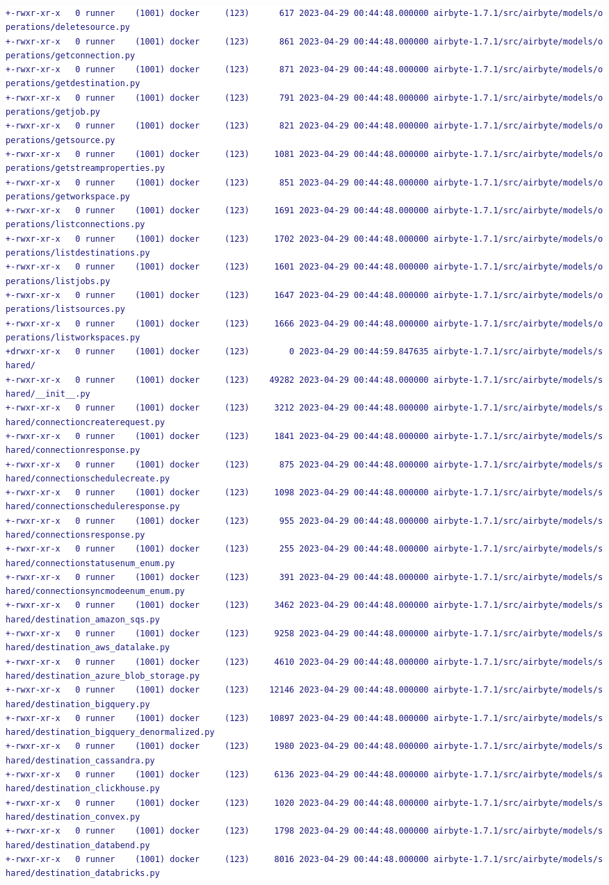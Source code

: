 ```diff
+-rwxr-xr-x   0 runner    (1001) docker     (123)      617 2023-04-29 00:44:48.000000 airbyte-1.7.1/src/airbyte/models/operations/deletesource.py
+-rwxr-xr-x   0 runner    (1001) docker     (123)      861 2023-04-29 00:44:48.000000 airbyte-1.7.1/src/airbyte/models/operations/getconnection.py
+-rwxr-xr-x   0 runner    (1001) docker     (123)      871 2023-04-29 00:44:48.000000 airbyte-1.7.1/src/airbyte/models/operations/getdestination.py
+-rwxr-xr-x   0 runner    (1001) docker     (123)      791 2023-04-29 00:44:48.000000 airbyte-1.7.1/src/airbyte/models/operations/getjob.py
+-rwxr-xr-x   0 runner    (1001) docker     (123)      821 2023-04-29 00:44:48.000000 airbyte-1.7.1/src/airbyte/models/operations/getsource.py
+-rwxr-xr-x   0 runner    (1001) docker     (123)     1081 2023-04-29 00:44:48.000000 airbyte-1.7.1/src/airbyte/models/operations/getstreamproperties.py
+-rwxr-xr-x   0 runner    (1001) docker     (123)      851 2023-04-29 00:44:48.000000 airbyte-1.7.1/src/airbyte/models/operations/getworkspace.py
+-rwxr-xr-x   0 runner    (1001) docker     (123)     1691 2023-04-29 00:44:48.000000 airbyte-1.7.1/src/airbyte/models/operations/listconnections.py
+-rwxr-xr-x   0 runner    (1001) docker     (123)     1702 2023-04-29 00:44:48.000000 airbyte-1.7.1/src/airbyte/models/operations/listdestinations.py
+-rwxr-xr-x   0 runner    (1001) docker     (123)     1601 2023-04-29 00:44:48.000000 airbyte-1.7.1/src/airbyte/models/operations/listjobs.py
+-rwxr-xr-x   0 runner    (1001) docker     (123)     1647 2023-04-29 00:44:48.000000 airbyte-1.7.1/src/airbyte/models/operations/listsources.py
+-rwxr-xr-x   0 runner    (1001) docker     (123)     1666 2023-04-29 00:44:48.000000 airbyte-1.7.1/src/airbyte/models/operations/listworkspaces.py
+drwxr-xr-x   0 runner    (1001) docker     (123)        0 2023-04-29 00:44:59.847635 airbyte-1.7.1/src/airbyte/models/shared/
+-rwxr-xr-x   0 runner    (1001) docker     (123)    49282 2023-04-29 00:44:48.000000 airbyte-1.7.1/src/airbyte/models/shared/__init__.py
+-rwxr-xr-x   0 runner    (1001) docker     (123)     3212 2023-04-29 00:44:48.000000 airbyte-1.7.1/src/airbyte/models/shared/connectioncreaterequest.py
+-rwxr-xr-x   0 runner    (1001) docker     (123)     1841 2023-04-29 00:44:48.000000 airbyte-1.7.1/src/airbyte/models/shared/connectionresponse.py
+-rwxr-xr-x   0 runner    (1001) docker     (123)      875 2023-04-29 00:44:48.000000 airbyte-1.7.1/src/airbyte/models/shared/connectionschedulecreate.py
+-rwxr-xr-x   0 runner    (1001) docker     (123)     1098 2023-04-29 00:44:48.000000 airbyte-1.7.1/src/airbyte/models/shared/connectionscheduleresponse.py
+-rwxr-xr-x   0 runner    (1001) docker     (123)      955 2023-04-29 00:44:48.000000 airbyte-1.7.1/src/airbyte/models/shared/connectionsresponse.py
+-rwxr-xr-x   0 runner    (1001) docker     (123)      255 2023-04-29 00:44:48.000000 airbyte-1.7.1/src/airbyte/models/shared/connectionstatusenum_enum.py
+-rwxr-xr-x   0 runner    (1001) docker     (123)      391 2023-04-29 00:44:48.000000 airbyte-1.7.1/src/airbyte/models/shared/connectionsyncmodeenum_enum.py
+-rwxr-xr-x   0 runner    (1001) docker     (123)     3462 2023-04-29 00:44:48.000000 airbyte-1.7.1/src/airbyte/models/shared/destination_amazon_sqs.py
+-rwxr-xr-x   0 runner    (1001) docker     (123)     9258 2023-04-29 00:44:48.000000 airbyte-1.7.1/src/airbyte/models/shared/destination_aws_datalake.py
+-rwxr-xr-x   0 runner    (1001) docker     (123)     4610 2023-04-29 00:44:48.000000 airbyte-1.7.1/src/airbyte/models/shared/destination_azure_blob_storage.py
+-rwxr-xr-x   0 runner    (1001) docker     (123)    12146 2023-04-29 00:44:48.000000 airbyte-1.7.1/src/airbyte/models/shared/destination_bigquery.py
+-rwxr-xr-x   0 runner    (1001) docker     (123)    10897 2023-04-29 00:44:48.000000 airbyte-1.7.1/src/airbyte/models/shared/destination_bigquery_denormalized.py
+-rwxr-xr-x   0 runner    (1001) docker     (123)     1980 2023-04-29 00:44:48.000000 airbyte-1.7.1/src/airbyte/models/shared/destination_cassandra.py
+-rwxr-xr-x   0 runner    (1001) docker     (123)     6136 2023-04-29 00:44:48.000000 airbyte-1.7.1/src/airbyte/models/shared/destination_clickhouse.py
+-rwxr-xr-x   0 runner    (1001) docker     (123)     1020 2023-04-29 00:44:48.000000 airbyte-1.7.1/src/airbyte/models/shared/destination_convex.py
+-rwxr-xr-x   0 runner    (1001) docker     (123)     1798 2023-04-29 00:44:48.000000 airbyte-1.7.1/src/airbyte/models/shared/destination_databend.py
+-rwxr-xr-x   0 runner    (1001) docker     (123)     8016 2023-04-29 00:44:48.000000 airbyte-1.7.1/src/airbyte/models/shared/destination_databricks.py
```